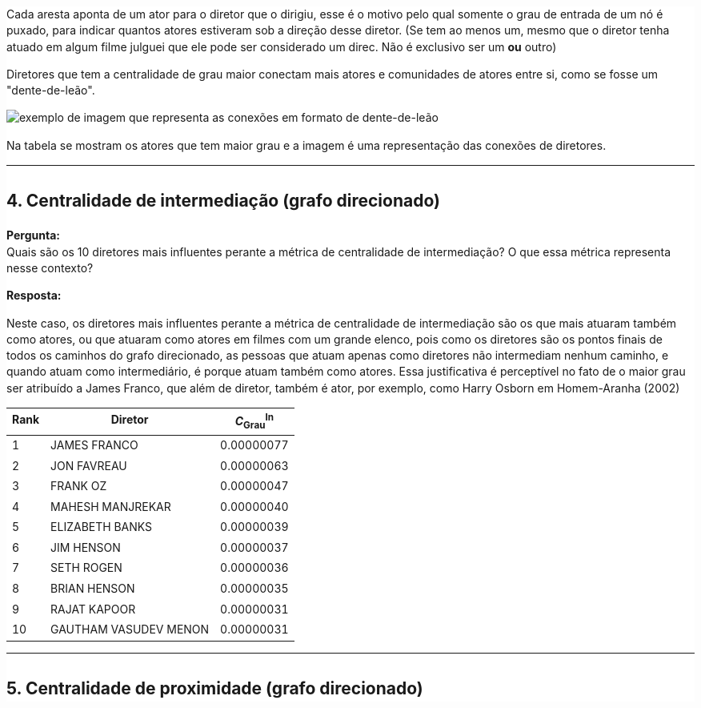 Cada aresta aponta de um ator para o diretor que o dirigiu, esse é o motivo pelo qual somente o grau de entrada de um nó é puxado, para indicar quantos atores estiveram sob a direção desse diretor. (Se tem ao menos um, mesmo que o diretor tenha atuado em algum filme julguei que ele pode ser considerado um direc. Não é exclusivo ser um **ou** outro)

Diretores que tem a centralidade de grau maior conectam mais atores e comunidades de atores entre si, como se fosse um "dente-de-leão".

![exemplo de imagem que representa as conexões em formato de dente-de-leão](./img/centGrauDirec.png)

Na tabela se mostram os atores que tem maior grau e a imagem é uma representação das conexões de diretores.

---

## 4. Centralidade de intermediação (grafo direcionado)

**Pergunta:**  
Quais são os 10 diretores mais influentes perante a métrica de centralidade de intermediação? O que essa métrica representa nesse contexto?

**Resposta:**  

Neste caso, os diretores mais influentes perante a métrica de centralidade de intermediação são os que mais atuaram também como atores, ou que atuaram como atores em filmes com um grande elenco, pois como os diretores são os pontos finais de todos os caminhos do grafo direcionado, as pessoas que atuam apenas como diretores não intermediam nenhum caminho, e quando atuam como intermediário, é porque atuam também como atores. Essa justificativa é perceptível no fato de o maior grau ser atribuído a James Franco, que além de diretor, também é ator, por exemplo, como Harry Osborn em Homem-Aranha (2002)
 
| Rank| Diretor             | $C_{\text{Grau}}^{\text{In}}$ |
| ---- | ------------------- | ----------------------------- |
| 1    | JAMES FRANCO     | 0.00000077                        |
| 2    | JON FAVREAU    | 0.00000063                        |
| 3    | FRANK OZ         | 0.00000047                        |
| 4    | MAHESH MANJREKAR    | 0.00000040                        |
| 5    | ELIZABETH BANKS    | 0.00000039                        |
| 6    | JIM HENSON         | 0.00000037                        |
| 7    | SETH ROGEN    | 0.00000036                        |
| 8    | BRIAN HENSON | 0.00000035                        |
| 9    | RAJAT KAPOOR           | 0.00000031                        |
| 10   | GAUTHAM VASUDEV MENON         | 0.00000031                        |

---

## 5. Centralidade de proximidade (grafo direcionado)
